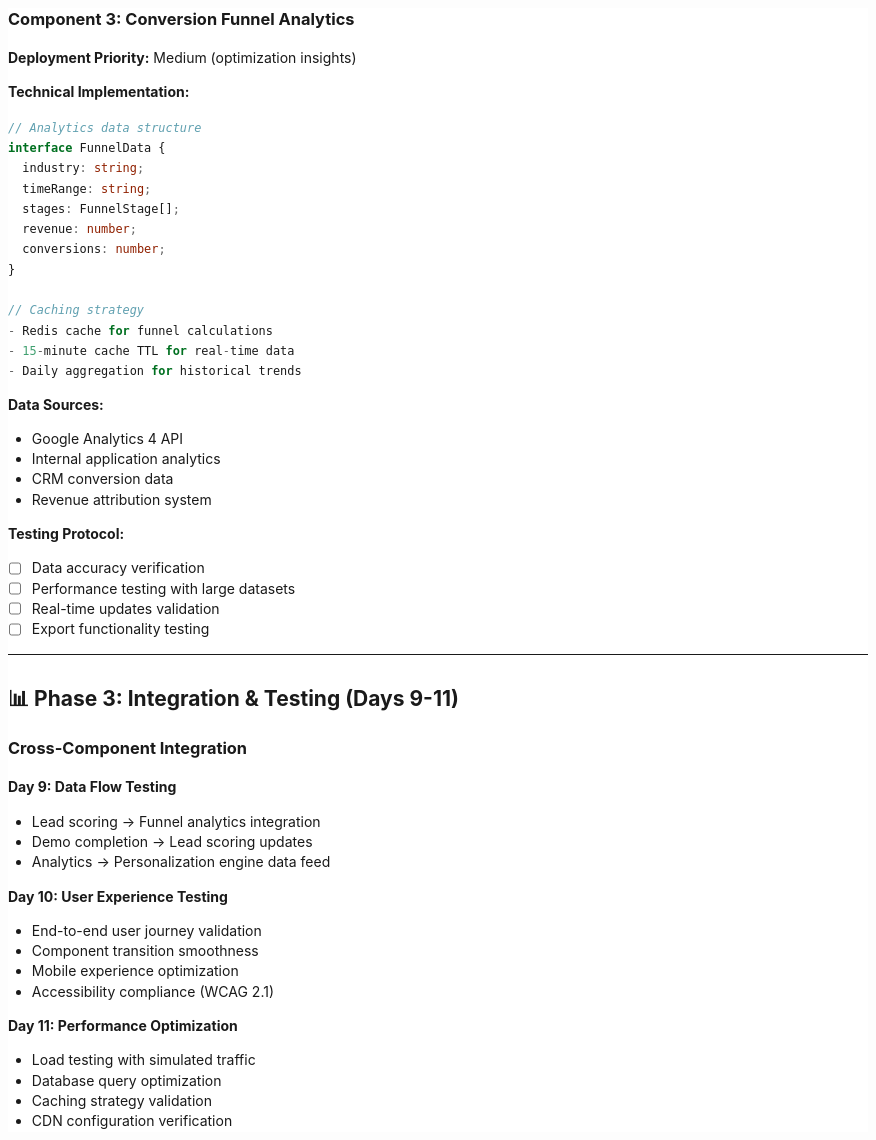 ### Component 3: Conversion Funnel Analytics
**Deployment Priority:** Medium (optimization insights)

**Technical Implementation:**
```typescript
// Analytics data structure
interface FunnelData {
  industry: string;
  timeRange: string;
  stages: FunnelStage[];
  revenue: number;
  conversions: number;
}

// Caching strategy
- Redis cache for funnel calculations
- 15-minute cache TTL for real-time data
- Daily aggregation for historical trends
```

**Data Sources:**
- Google Analytics 4 API
- Internal application analytics
- CRM conversion data
- Revenue attribution system

**Testing Protocol:**
- [ ] Data accuracy verification
- [ ] Performance testing with large datasets
- [ ] Real-time updates validation
- [ ] Export functionality testing

---

## 📊 **Phase 3: Integration & Testing (Days 9-11)**

### Cross-Component Integration
**Day 9: Data Flow Testing**
- Lead scoring → Funnel analytics integration
- Demo completion → Lead scoring updates
- Analytics → Personalization engine data feed

**Day 10: User Experience Testing**
- End-to-end user journey validation
- Component transition smoothness
- Mobile experience optimization
- Accessibility compliance (WCAG 2.1)

**Day 11: Performance Optimization**
- Load testing with simulated traffic
- Database query optimization
- Caching strategy validation
- CDN configuration verification
